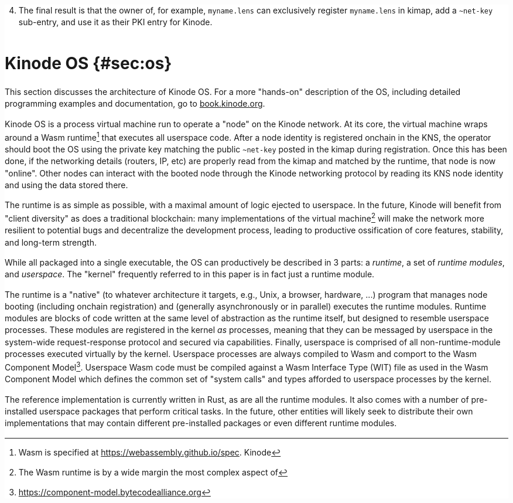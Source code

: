 4.  The final result is that the owner of, for example, `myname.lens`
    can exclusively register `myname.lens` in kimap, add a `~net-key`
    sub-entry, and use it as their PKI entry for Kinode.

Kinode OS {#sec:os}
=========

This section discusses the architecture of Kinode OS. For a more
"hands-on" description of the OS, including detailed programming
examples and documentation, go to
[book.kinode.org](https://book.kinode.org/).

Kinode OS is a process virtual machine run to operate a "node" on the
Kinode network. At its core, the virtual machine wraps around a Wasm
runtime[^8] that executes all userspace code. After a node identity is
registered onchain in the KNS, the operator should boot the OS using the
private key matching the public `~net-key` posted in the kimap during
registration. Once this has been done, if the networking details
(routers, IP, etc) are properly read from the kimap and matched by the
runtime, that node is now "online". Other nodes can interact with the
booted node through the Kinode networking protocol by reading its KNS
node identity and using the data stored there.

The runtime is as simple as possible, with a maximal amount of logic
ejected to userspace. In the future, Kinode will benefit from "client
diversity" as does a traditional blockchain: many implementations of the
virtual machine[^9] will make the network more resilient to potential
bugs and decentralize the development process, leading to productive
ossification of core features, stability, and long-term strength.

While all packaged into a single executable, the OS can productively be
described in 3 parts: a *runtime*, a set of *runtime modules*, and
*userspace*. The "kernel" frequently referred to in this paper is in
fact just a runtime module.

The runtime is a "native" (to whatever architecture it targets, e.g.,
Unix, a browser, hardware, ...) program that manages node booting
(including onchain registration) and (generally asynchronously or in
parallel) executes the runtime modules. Runtime modules are blocks of
code written at the same level of abstraction as the runtime itself, but
designed to resemble userspace processes. These modules are registered
in the kernel *as* processes, meaning that they can be messaged by
userspace in the system-wide request-response protocol and secured via
capabilities. Finally, userspace is comprised of all non-runtime-module
processes executed virtually by the kernel. Userspace processes are
always compiled to Wasm and comport to the Wasm Component Model[^10].
Userspace Wasm code must be compiled against a Wasm Interface Type (WIT)
file as used in the Wasm Component Model which defines the common set of
"system calls" and types afforded to userspace processes by the kernel.

The reference implementation is currently written in Rust, as are all
the runtime modules. It also comes with a number of pre-installed
userspace packages that perform critical tasks. In the future, other
entities will likely seek to distribute their own implementations that
may contain different pre-installed packages or even different runtime
modules.


[^1]: [The Bitcoin whitepaper](https://bitcoin.org/bitcoin.pdf)
[^2]: <https://jacob.energy/hyperstructures.html>
[^3]: <https://github.com/dapphub/dmap>
[^4]: <https://eips.ethereum.org/EIPS/eip-721>
[^5]: <https://ercs.ethereum.org/ERCS/erc-6551>
[^6]: <https://ens.domains>
[^7]: <https://lens.xyz>
[^8]: Wasm is specified at <https://webassembly.github.io/spec>. Kinode
[^9]: The Wasm runtime is by a wide margin the most complex aspect of
[^10]: <https://component-model.bytecodealliance.org>
[^11]: <https://component-model.bytecodealliance.org/design/wit.html>
[^12]: This does not preclude processes from implementing other
[^13]: All processes are single-threaded. To perform parallel
[^14]: A microkernel architecture is ideal for a "Wasm OS" because it
[^15]: The reference implementation currently uses
[^16]: Computer networking, being a fundamentally physical process, is
[^17]: Timeouts must be viewed as a lower bound, as in, the kernel will
[^18]: Capabilities are "unforgeable tokens of authority", validated by
[^19]: Quotation marks included here to produce valid JSON, as is best
[^20]: As of this writing, most processes have been written in Rust and
[^21]: <https://github.com/bytecodealliance/wit-bindgen>
[^22]: <http://www.noiseprotocol.org/noise.html>
[^23]: This is described in Noise as
[^24]: <https://ethereum.github.io/execution-apis/api-documentation/>
[^25]: <https://book.kinode.org>
[^26]: <https://eips.ethereum.org/EIPS/eip-6551>
[^27]: That does not mean the same is true for contracts that utilize
[^28]: Audits pending at the time of this writing.
[^29]: Note that each TLZ can create its own form of governance, and we
[^30]: <https://a16zcrypto.com/posts/article/how-auction-theory-informs-implementations/>
[^31]: The auction contract used in phase 2 will sell *ownership* of a
[^32]: <https://eips.ethereum.org/EIPS/eip-1559>
[^33]: Note that the specific implementation of auction can be